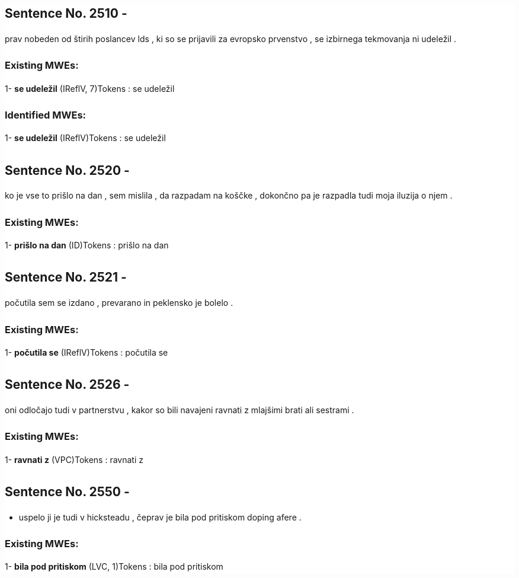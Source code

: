 ## Sentence No. 2510 - 
prav nobeden od štirih poslancev lds , ki so se prijavili za evropsko prvenstvo , se izbirnega tekmovanja ni udeležil . 
### Existing MWEs: 
1- **se udeležil** (IReflV, 7)Tokens : 
se
udeležil

### Identified MWEs: 
1- **se udeležil** (IReflV)Tokens : 
se
udeležil

## Sentence No. 2520 - 
ko je vse to prišlo na dan , sem mislila , da razpadam na koščke , dokončno pa je razpadla tudi moja iluzija o njem . 
### Existing MWEs: 
1- **prišlo na dan** (ID)Tokens : 
prišlo
na
dan

## Sentence No. 2521 - 
počutila sem se izdano , prevarano in peklensko je bolelo . 
### Existing MWEs: 
1- **počutila se** (IReflV)Tokens : 
počutila
se

## Sentence No. 2526 - 
oni odločajo tudi v partnerstvu , kakor so bili navajeni ravnati z mlajšimi brati ali sestrami . 
### Existing MWEs: 
1- **ravnati z** (VPC)Tokens : 
ravnati
z

## Sentence No. 2550 - 
- uspelo ji je tudi v hicksteadu , čeprav je bila pod pritiskom doping afere . 
### Existing MWEs: 
1- **bila pod pritiskom** (LVC, 1)Tokens : 
bila
pod
pritiskom
